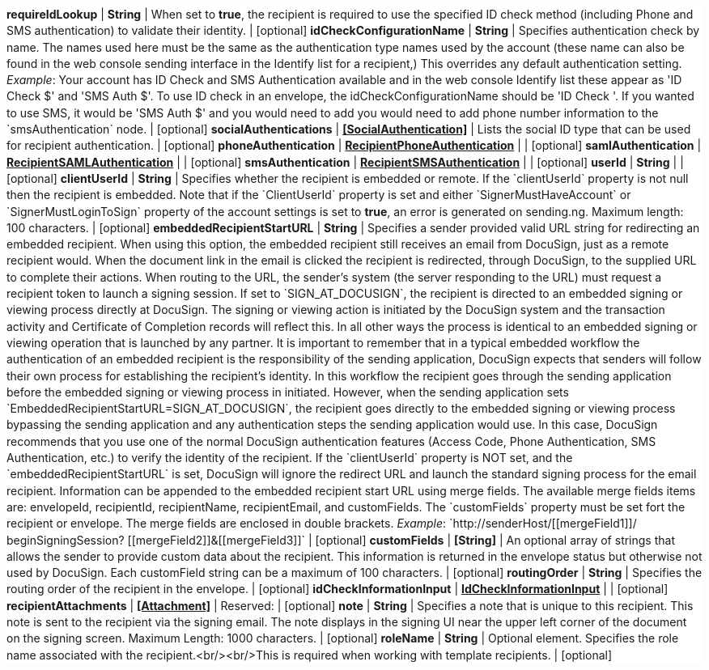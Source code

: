 **requireIdLookup** | **String** | When set to **true**, the recipient is required to use the specified ID check method (including Phone and SMS authentication) to validate their identity.  | [optional] 
**idCheckConfigurationName** | **String** | Specifies authentication check by name. The names used here must be the same as the authentication type names used by the account (these name can also be found in the web console sending interface in the Identify list for a recipient,) This overrides any default authentication setting.  *Example*: Your account has ID Check and SMS Authentication available and in the web console Identify list these appear as &#39;ID Check $&#39; and &#39;SMS Auth $&#39;. To use ID check in an envelope, the idCheckConfigurationName should be &#39;ID Check &#39;. If you wanted to use SMS, it would be &#39;SMS Auth $&#39; and you would need to add you would need to add phone number information to the &#x60;smsAuthentication&#x60; node. | [optional] 
**socialAuthentications** | [**[SocialAuthentication]**](SocialAuthentication.md) |  Lists the social ID type that can be used for recipient authentication. | [optional] 
**phoneAuthentication** | [**RecipientPhoneAuthentication**](RecipientPhoneAuthentication.md) |  | [optional] 
**samlAuthentication** | [**RecipientSAMLAuthentication**](RecipientSAMLAuthentication.md) |  | [optional] 
**smsAuthentication** | [**RecipientSMSAuthentication**](RecipientSMSAuthentication.md) |  | [optional] 
**userId** | **String** |  | [optional] 
**clientUserId** | **String** | Specifies whether the recipient is embedded or remote.   If the &#x60;clientUserId&#x60; property is not null then the recipient is embedded. Note that if the &#x60;ClientUserId&#x60; property is set and either &#x60;SignerMustHaveAccount&#x60; or &#x60;SignerMustLoginToSign&#x60; property of the account settings is set to  **true**, an error is generated on sending.ng.   Maximum length: 100 characters.  | [optional] 
**embeddedRecipientStartURL** | **String** | Specifies a sender provided valid URL string for redirecting an embedded recipient. When using this option, the embedded recipient still receives an email from DocuSign, just as a remote recipient would. When the document link in the email is clicked the recipient is redirected, through DocuSign, to the supplied URL to complete their actions. When routing to the URL, the sender’s system (the server responding to the URL) must request a recipient token to launch a signing session.   If set to &#x60;SIGN_AT_DOCUSIGN&#x60;, the recipient is directed to an embedded signing or viewing process directly at DocuSign. The signing or viewing action is initiated by the DocuSign system and the transaction activity and Certificate of Completion records will reflect this. In all other ways the process is identical to an embedded signing or viewing operation that is launched by any partner.  It is important to remember that in a typical embedded workflow the authentication of an embedded recipient is the responsibility of the sending application, DocuSign expects that senders will follow their own process for establishing the recipient’s identity. In this workflow the recipient goes through the sending application before the embedded signing or viewing process in initiated. However, when the sending application sets &#x60;EmbeddedRecipientStartURL&#x3D;SIGN_AT_DOCUSIGN&#x60;, the recipient goes directly to the embedded signing or viewing process bypassing the sending application and any authentication steps the sending application would use. In this case, DocuSign recommends that you use one of the normal DocuSign authentication features (Access Code, Phone Authentication, SMS Authentication, etc.) to verify the identity of the recipient.  If the &#x60;clientUserId&#x60; property is NOT set, and the &#x60;embeddedRecipientStartURL&#x60; is set, DocuSign will ignore the redirect URL and launch the standard signing process for the email recipient. Information can be appended to the embedded recipient start URL using merge fields. The available merge fields items are: envelopeId, recipientId, recipientName, recipientEmail, and customFields. The &#x60;customFields&#x60; property must be set fort the recipient or envelope. The merge fields are enclosed in double brackets.   *Example*:   &#x60;http://senderHost/[[mergeField1]]/ beginSigningSession? [[mergeField2]]&amp;[[mergeField3]]&#x60;  | [optional] 
**customFields** | **[String]** | An optional array of strings that allows the sender to provide custom data about the recipient. This information is returned in the envelope status but otherwise not used by DocuSign. Each customField string can be a maximum of 100 characters. | [optional] 
**routingOrder** | **String** | Specifies the routing order of the recipient in the envelope.  | [optional] 
**idCheckInformationInput** | [**IdCheckInformationInput**](IdCheckInformationInput.md) |  | [optional] 
**recipientAttachments** | [**[Attachment]**](Attachment.md) | Reserved: | [optional] 
**note** | **String** | Specifies a note that is unique to this recipient. This note is sent to the recipient via the signing email. The note displays in the signing UI near the upper left corner of the document on the signing screen.  Maximum Length: 1000 characters. | [optional] 
**roleName** | **String** | Optional element. Specifies the role name associated with the recipient.&lt;br/&gt;&lt;br/&gt;This is required when working with template recipients. | [optional] 